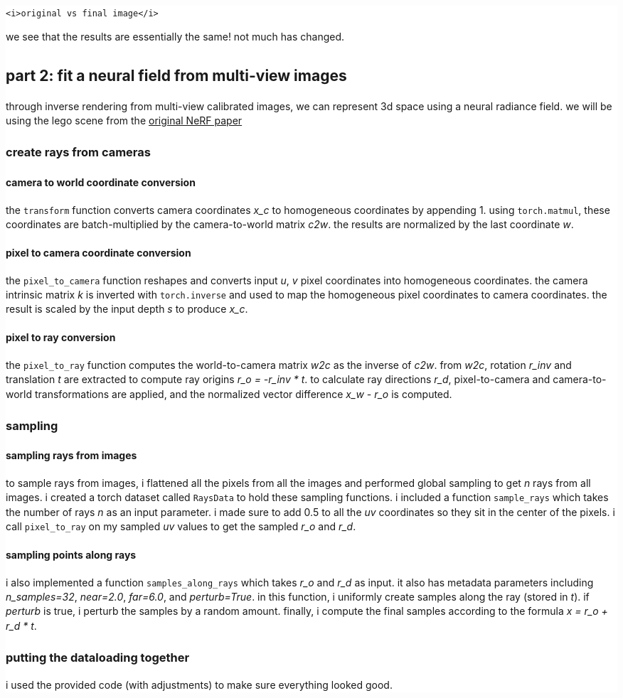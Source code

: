     <i>original vs final image</i>
</div>

we see that the results are essentially the same! not much has changed.

## part 2: fit a neural field from multi-view images

through inverse rendering from multi-view calibrated images, we can represent 3d space using a neural radiance field. we will be using the lego scene from the [original NeRF paper](https://www.matthewtancik.com/nerf)

### create rays from cameras

#### camera to world coordinate conversion  
the `transform` function converts camera coordinates *x_c* to homogeneous coordinates by appending 1. using `torch.matmul`, these coordinates are batch-multiplied by the camera-to-world matrix *c2w*. the results are normalized by the last coordinate *w*.

#### pixel to camera coordinate conversion  
the `pixel_to_camera` function reshapes and converts input *u*, *v* pixel coordinates into homogeneous coordinates. the camera intrinsic matrix *k* is inverted with `torch.inverse` and used to map the homogeneous pixel coordinates to camera coordinates. the result is scaled by the input depth *s* to produce *x_c*.

#### pixel to ray conversion  
the `pixel_to_ray` function computes the world-to-camera matrix *w2c* as the inverse of *c2w*. from *w2c*, rotation *r_inv* and translation *t* are extracted to compute ray origins *r_o = -r_inv * t*. to calculate ray directions *r_d*, pixel-to-camera and camera-to-world transformations are applied, and the normalized vector difference *x_w - r_o* is computed.

### sampling

#### sampling rays from images  
to sample rays from images, i flattened all the pixels from all the images and performed global sampling to get *n* rays from all images. i created a torch dataset called `RaysData` to hold these sampling functions. i included a function `sample_rays` which takes the number of rays *n* as an input parameter. i made sure to add 0.5 to all the *uv* coordinates so they sit in the center of the pixels. i call `pixel_to_ray` on my sampled *uv* values to get the sampled *r_o* and *r_d*.

#### sampling points along rays  
i also implemented a function `samples_along_rays` which takes *r_o* and *r_d* as input. it also has metadata parameters including *n_samples=32*, *near=2.0*, *far=6.0*, and *perturb=True*. in this function, i uniformly create samples along the ray (stored in *t*). if *perturb* is true, i perturb the samples by a random amount. finally, i compute the final samples according to the formula *x = r_o + r_d * t*.

### putting the dataloading together

i used the provided code (with adjustments) to make sure everything looked good.

<div class="image-wrapper">
    <div class="image-container">